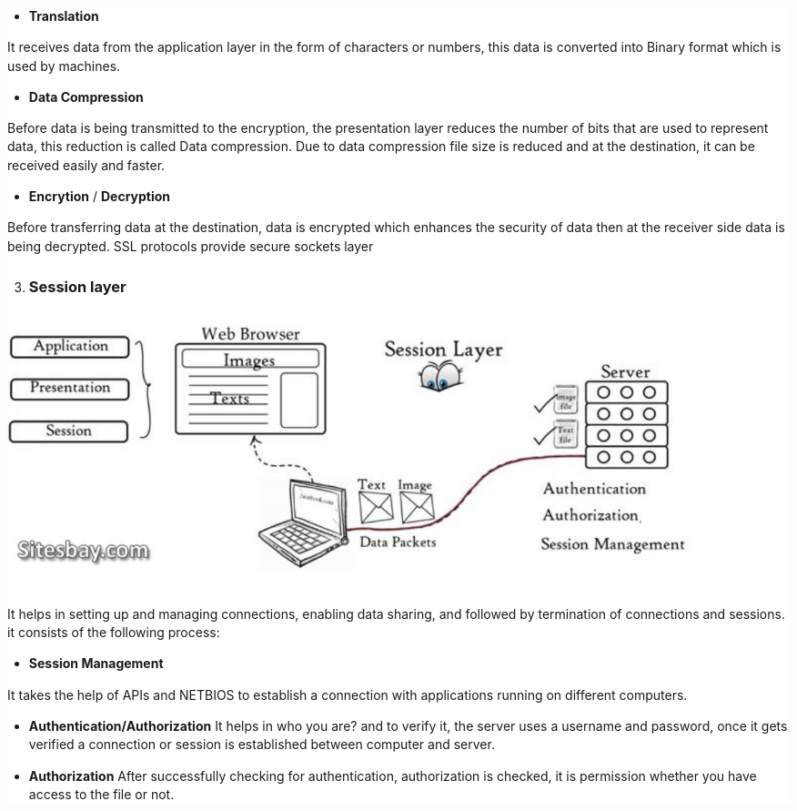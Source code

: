 - **Translation** 

It receives data from the application layer in the form of characters or numbers, this data is converted into Binary format which is used by machines.

- **Data Compression**

Before data is being transmitted to the encryption, the presentation layer reduces the number of bits that are used to represent data, this reduction is called Data compression.
Due to data compression file size is reduced and at the destination, it can be received easily and faster.

- **Encrytion** / **Decryption**

Before transferring data at the destination, data is encrypted which enhances the security of data then at the receiver side data is being decrypted. SSL protocols provide secure sockets layer


3. ###  **Session layer**
<img width = '753' alt = 'Session Layer' src = 'assests/session_layer.png'>


It helps in setting up and managing connections,  enabling data sharing, and followed by termination of connections and sessions.
 it consists of the following process:


 - **Session Management** 

 It takes the help of APIs and NETBIOS to establish a connection with applications running on different computers.

 - **Authentication/Authorization**
  It helps in who you are? and to verify it, the server uses a username and password, once it gets verified a connection or session is established between computer and server. 
  
  - **Authorization**
  After successfully checking for authentication, authorization is checked, it is permission whether you have access to the file or not.
